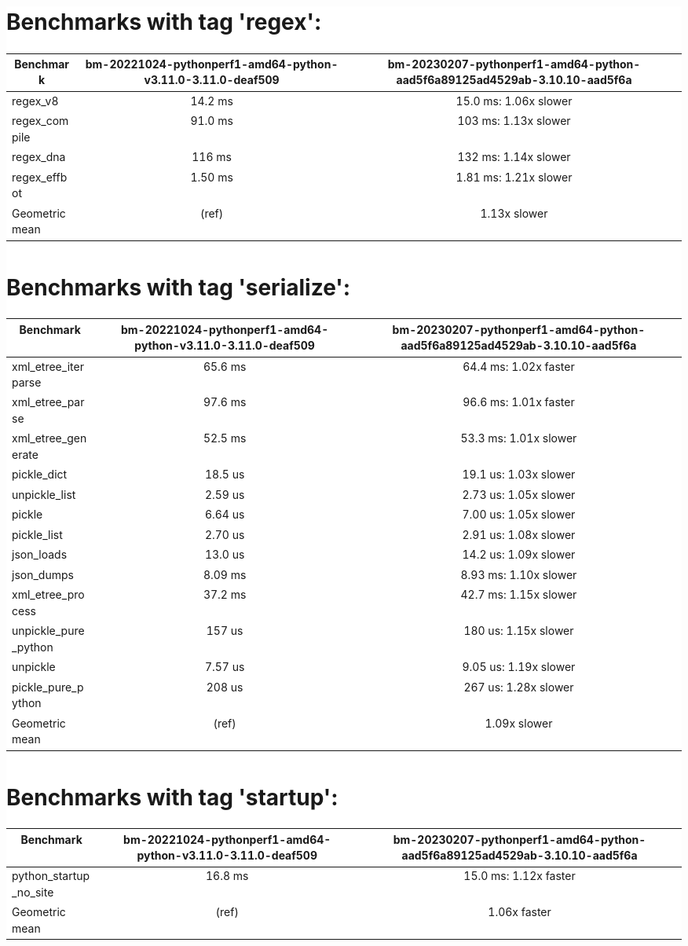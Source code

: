 Benchmarks with tag 'regex':
============================

| Benchmark      | bm-20221024-pythonperf1-amd64-python-v3.11.0-3.11.0-deaf509 | bm-20230207-pythonperf1-amd64-python-aad5f6a89125ad4529ab-3.10.10-aad5f6a |
|----------------|:-----------------------------------------------------------:|:-------------------------------------------------------------------------:|
| regex_v8       | 14.2 ms                                                     | 15.0 ms: 1.06x slower                                                     |
| regex_compile  | 91.0 ms                                                     | 103 ms: 1.13x slower                                                      |
| regex_dna      | 116 ms                                                      | 132 ms: 1.14x slower                                                      |
| regex_effbot   | 1.50 ms                                                     | 1.81 ms: 1.21x slower                                                     |
| Geometric mean | (ref)                                                       | 1.13x slower                                                              |

Benchmarks with tag 'serialize':
================================

| Benchmark            | bm-20221024-pythonperf1-amd64-python-v3.11.0-3.11.0-deaf509 | bm-20230207-pythonperf1-amd64-python-aad5f6a89125ad4529ab-3.10.10-aad5f6a |
|----------------------|:-----------------------------------------------------------:|:-------------------------------------------------------------------------:|
| xml_etree_iterparse  | 65.6 ms                                                     | 64.4 ms: 1.02x faster                                                     |
| xml_etree_parse      | 97.6 ms                                                     | 96.6 ms: 1.01x faster                                                     |
| xml_etree_generate   | 52.5 ms                                                     | 53.3 ms: 1.01x slower                                                     |
| pickle_dict          | 18.5 us                                                     | 19.1 us: 1.03x slower                                                     |
| unpickle_list        | 2.59 us                                                     | 2.73 us: 1.05x slower                                                     |
| pickle               | 6.64 us                                                     | 7.00 us: 1.05x slower                                                     |
| pickle_list          | 2.70 us                                                     | 2.91 us: 1.08x slower                                                     |
| json_loads           | 13.0 us                                                     | 14.2 us: 1.09x slower                                                     |
| json_dumps           | 8.09 ms                                                     | 8.93 ms: 1.10x slower                                                     |
| xml_etree_process    | 37.2 ms                                                     | 42.7 ms: 1.15x slower                                                     |
| unpickle_pure_python | 157 us                                                      | 180 us: 1.15x slower                                                      |
| unpickle             | 7.57 us                                                     | 9.05 us: 1.19x slower                                                     |
| pickle_pure_python   | 208 us                                                      | 267 us: 1.28x slower                                                      |
| Geometric mean       | (ref)                                                       | 1.09x slower                                                              |

Benchmarks with tag 'startup':
==============================

| Benchmark              | bm-20221024-pythonperf1-amd64-python-v3.11.0-3.11.0-deaf509 | bm-20230207-pythonperf1-amd64-python-aad5f6a89125ad4529ab-3.10.10-aad5f6a |
|------------------------|:-----------------------------------------------------------:|:-------------------------------------------------------------------------:|
| python_startup_no_site | 16.8 ms                                                     | 15.0 ms: 1.12x faster                                                     |
| Geometric mean         | (ref)                                                       | 1.06x faster                                                              |
